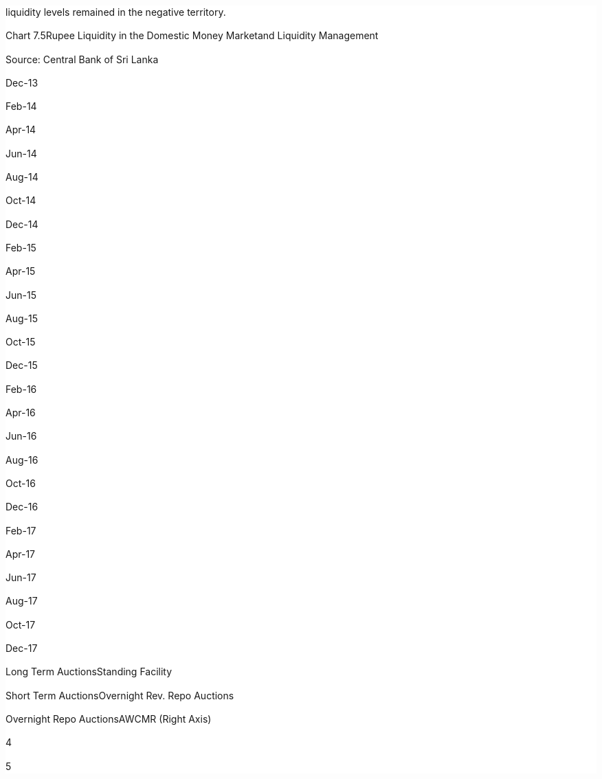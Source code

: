 liquidity levels remained in the negative territory.

Chart 7.5Rupee Liquidity in the Domestic Money Marketand Liquidity Management

Source: Central Bank of Sri Lanka

Dec-13

Feb-14

Apr-14

Jun-14

Aug-14

Oct-14

Dec-14

Feb-15

Apr-15

Jun-15

Aug-15

Oct-15

Dec-15

Feb-16

Apr-16

Jun-16

Aug-16

Oct-16

Dec-16

Feb-17

Apr-17

Jun-17

Aug-17

Oct-17

Dec-17

Long Term AuctionsStanding Facility

Short Term AuctionsOvernight Rev. Repo Auctions

Overnight Repo AuctionsAWCMR (Right Axis)

4

5
